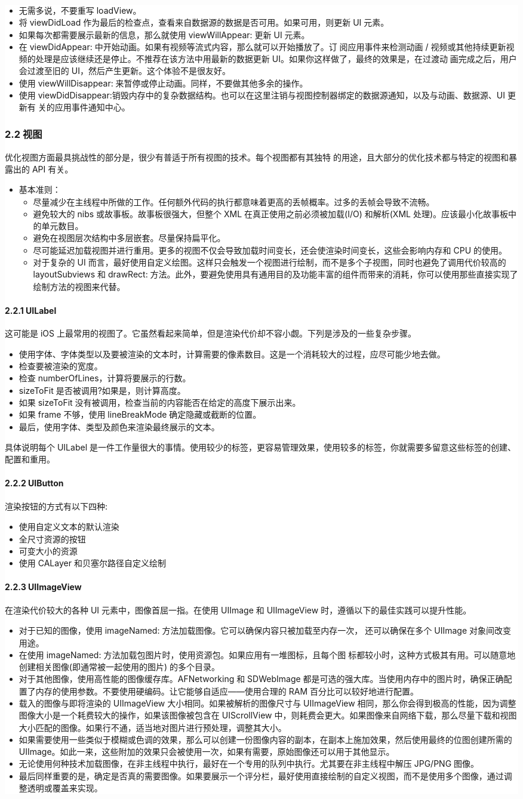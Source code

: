 - 无需多说，不要重写 loadView。
- 将 viewDidLoad 作为最后的检查点，查看来自数据源的数据是否可用。如果可用，则更新 UI 元素。
- 如果每次都需要展示最新的信息，那么就使用 viewWillAppear: 更新 UI 元素。
- 在 viewDidAppear: 中开始动画。如果有视频等流式内容，那么就可以开始播放了。订 阅应用事件来检测动画 / 视频或其他持续更新视频的处理是应该继续还是停止。不推荐在该方法中用最新的数据更新 UI。如果你这样做了，最终的效果是，在过渡动 画完成之后，用户会过渡至旧的 UI，然后产生更新。这个体验不是很友好。
- 使用 viewWillDisappear: 来暂停或停止动画。同样，不要做其他多余的操作。
- 使用 viewDidDisappear:销毁内存中的复杂数据结构。也可以在这里注销与视图控制器绑定的数据源通知，以及与动画、数据源、UI 更新有 关的应用事件通知中心。


### 2.2 视图

优化视图方面最具挑战性的部分是，很少有普适于所有视图的技术。每个视图都有其独特
的用途，且大部分的优化技术都与特定的视图和暴露出的 API 有关。

- 基本准则：
	- 尽量减少在主线程中所做的工作。任何额外代码的执行都意味着更高的丢帧概率。过多的丢帧会导致不流畅。
	- 避免较大的 nibs 或故事板。故事板很强大，但整个 XML 在真正使用之前必须被加载(I/O) 和解析(XML 处理)。应该最小化故事板中的单元数目。
	- 避免在视图层次结构中多层嵌套。尽量保持扁平化。
	- 尽可能延迟加载视图并进行重用。更多的视图不仅会导致加载时间变长，还会使渲染时间变长，这些会影响内存和 CPU 的使用。
	- 对于复杂的 UI 而言，最好使用自定义绘图。这样只会触发一个视图进行绘制，而不是多个子视图，同时也避免了调用代价较高的 layoutSubviews 和 drawRect: 方法。此外，要避免使用具有通用目的及功能丰富的组件而带来的消耗，你可以使用那些直接实现了绘制方法的视图来代替。

	
#### 2.2.1 UILabel

这可能是 iOS 上最常用的视图了。它虽然看起来简单，但是渲染代价却不容小觑。下列是涉及的一些复杂步骤。

- 使用字体、字体类型以及要被渲染的文本时，计算需要的像素数目。这是一个消耗较大的过程，应尽可能少地去做。
- 检查要被渲染的宽度。
- 检查 numberOfLines，计算将要展示的行数。
- sizeToFit 是否被调用?如果是，则计算高度。
- 如果 sizeToFit 没有被调用，检查当前的内容能否在给定的高度下展示出来。
- 如果 frame 不够，使用 lineBreakMode 确定隐藏或截断的位置。
- 最后，使用字体、类型及颜色来渲染最终展示的文本。

具体说明每个 UILabel 是一件工作量很大的事情。使用较少的标签，更容易管理效果，使用较多的标签，你就需要多留意这些标签的创建、配置和重用。

#### 2.2.2 UIButton

渲染按钮的方式有以下四种:

- 使用自定义文本的默认渲染
- 全尺寸资源的按钮
- 可变大小的资源
- 使用 CALayer 和贝塞尔路径自定义绘制

#### 2.2.3 UIImageView

在渲染代价较大的各种 UI 元素中，图像首屈一指。在使用 UIImage 和 UIImageView 时，遵循以下的最佳实践可以提升性能。

- 对于已知的图像，使用 imageNamed: 方法加载图像。它可以确保内容只被加载至内存一次， 还可以确保在多个 UIImage 对象间改变用途。
- 在使用 imageNamed: 方法加载包图片时，使用资源包。如果应用有一堆图标，且每个图 标都较小时，这种方式极其有用。可以随意地创建相关图像(即通常被一起使用的图片) 的多个目录。
- 对于其他图像，使用高性能的图像缓存库。AFNetworking 和 SDWebImage 都是可选的强大库。当使用内存中的图片时，确保正确配置了内存的使用参数。不要使用硬编码。让它能够自适应——使用合理的 RAM 百分比可以较好地进行配置。
- 载入的图像与即将渲染的 UIImageView 大小相同。如果被解析的图像尺寸与 UIImageView 相同，那么你会得到极高的性能，因为调整图像大小是一个耗费较大的操作，如果该图像被包含在 UIScrollView 中，则耗费会更大。如果图像来自网络下载，那么尽量下载和视图大小匹配的图像。如果行不通，适当地对图片进行预处理，调整其大小。
- 如果需要使用一些类似于模糊或色调的效果，那么可以创建一份图像内容的副本，在副本上施加效果，然后使用最终的位图创建所需的 UIImage。如此一来，这些附加的效果只会被使用一次，如果有需要，原始图像还可以用于其他显示。
- 无论使用何种技术加载图像，在非主线程中执行，最好在一个专用的队列中执行。尤其要在非主线程中解压 JPG/PNG 图像。
- 最后同样重要的是，确定是否真的需要图像。如果要展示一个评分栏，最好使用直接绘制的自定义视图，而不是使用多个图像，通过调整透明或覆盖来实现。
